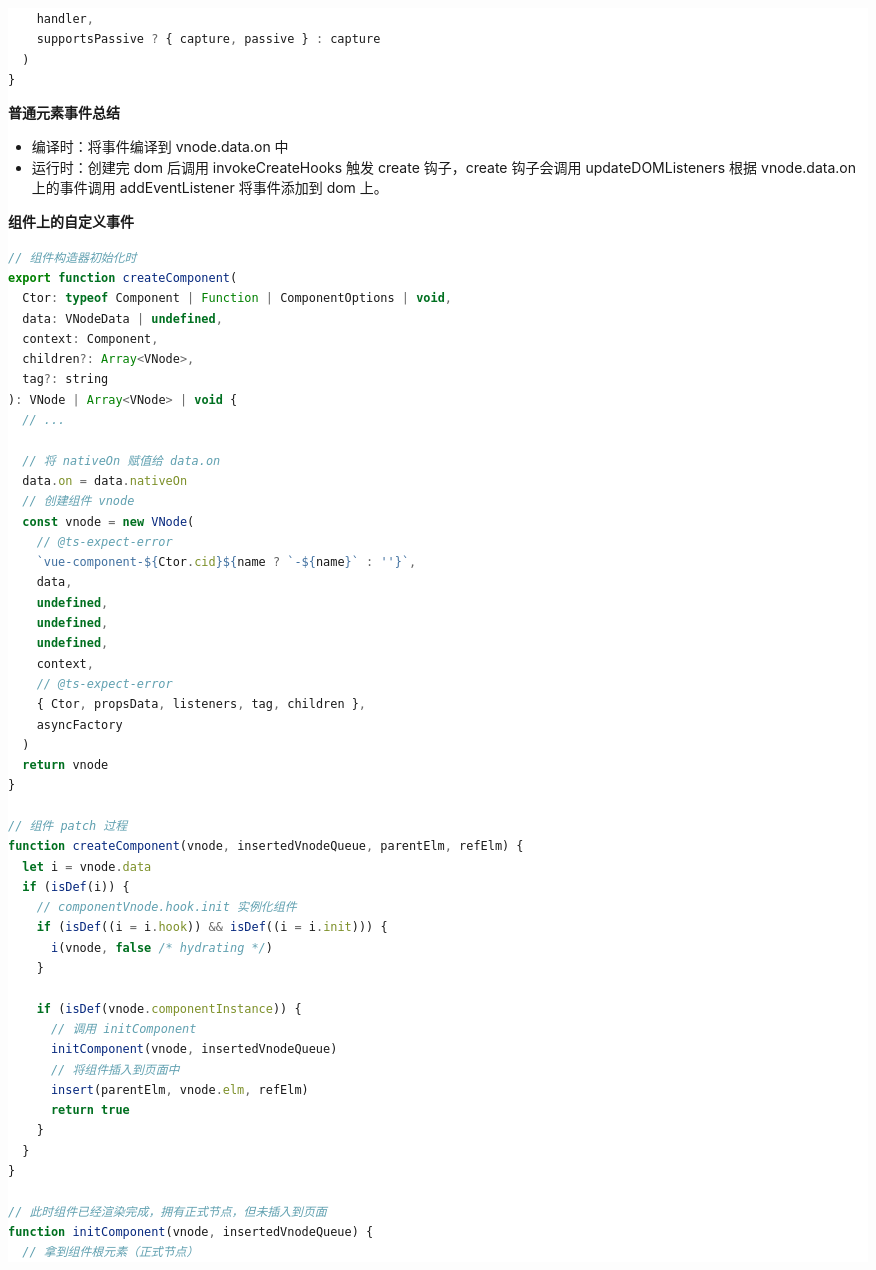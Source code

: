 ```js
    handler,
    supportsPassive ? { capture, passive } : capture
  )
}
```

**普通元素事件总结**

- 编译时：将事件编译到 vnode.data.on 中
- 运行时：创建完 dom 后调用 invokeCreateHooks 触发 create 钩子，create 钩子会调用 updateDOMListeners 根据 vnode.data.on 上的事件调用 addEventListener 将事件添加到 dom 上。

**组件上的自定义事件**

```js
// 组件构造器初始化时
export function createComponent(
  Ctor: typeof Component | Function | ComponentOptions | void,
  data: VNodeData | undefined,
  context: Component,
  children?: Array<VNode>,
  tag?: string
): VNode | Array<VNode> | void {
  // ...

  // 将 nativeOn 赋值给 data.on
  data.on = data.nativeOn
  // 创建组件 vnode
  const vnode = new VNode(
    // @ts-expect-error
    `vue-component-${Ctor.cid}${name ? `-${name}` : ''}`,
    data,
    undefined,
    undefined,
    undefined,
    context,
    // @ts-expect-error
    { Ctor, propsData, listeners, tag, children },
    asyncFactory
  )
  return vnode
}

// 组件 patch 过程
function createComponent(vnode, insertedVnodeQueue, parentElm, refElm) {
  let i = vnode.data
  if (isDef(i)) {
    // componentVnode.hook.init 实例化组件
    if (isDef((i = i.hook)) && isDef((i = i.init))) {
      i(vnode, false /* hydrating */)
    }

    if (isDef(vnode.componentInstance)) {
      // 调用 initComponent
      initComponent(vnode, insertedVnodeQueue)
      // 将组件插入到页面中
      insert(parentElm, vnode.elm, refElm)
      return true
    }
  }
}

// 此时组件已经渲染完成，拥有正式节点，但未插入到页面
function initComponent(vnode, insertedVnodeQueue) {
  // 拿到组件根元素（正式节点）
```
